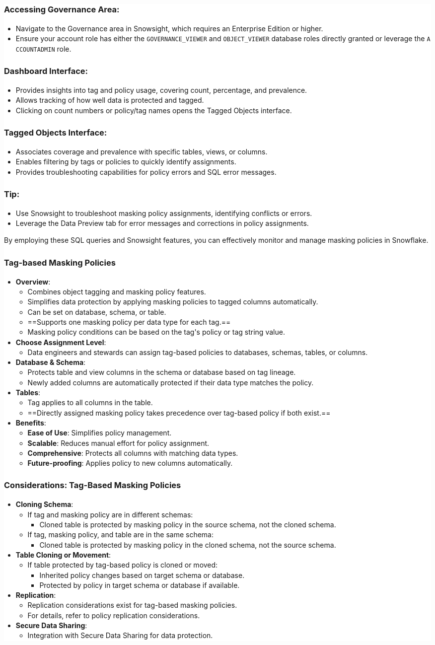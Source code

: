 ### Accessing Governance Area:

- Navigate to the Governance area in Snowsight, which requires an Enterprise Edition or higher.
- Ensure your account role has either the `GOVERNANCE_VIEWER` and `OBJECT_VIEWER` database roles directly granted or leverage the `ACCOUNTADMIN` role.

### Dashboard Interface:

- Provides insights into tag and policy usage, covering count, percentage, and prevalence.
- Allows tracking of how well data is protected and tagged.
- Clicking on count numbers or policy/tag names opens the Tagged Objects interface.

### Tagged Objects Interface:

- Associates coverage and prevalence with specific tables, views, or columns.
- Enables filtering by tags or policies to quickly identify assignments.
- Provides troubleshooting capabilities for policy errors and SQL error messages.

### Tip:

- Use Snowsight to troubleshoot masking policy assignments, identifying conflicts or errors.
- Leverage the Data Preview tab for error messages and corrections in policy assignments.

By employing these SQL queries and Snowsight features, you can effectively monitor and manage masking policies in Snowflake.

### Tag-based Masking Policies

- **Overview**:
    - Combines object tagging and masking policy features.
    - Simplifies data protection by applying masking policies to tagged columns automatically.
    - Can be set on database, schema, or table.
    - ==Supports one masking policy per data type for each tag.==
    - Masking policy conditions can be based on the tag's policy or tag string value.
- **Choose Assignment Level**:
    - Data engineers and stewards can assign tag-based policies to databases, schemas, tables, or columns.
- **Database & Schema**:
    - Protects table and view columns in the schema or database based on tag lineage.
    - Newly added columns are automatically protected if their data type matches the policy.
- **Tables**:
    - Tag applies to all columns in the table.
    - ==Directly assigned masking policy takes precedence over tag-based policy if both exist.==
- **Benefits**:
    - **Ease of Use**: Simplifies policy management.
    - **Scalable**: Reduces manual effort for policy assignment.
    - **Comprehensive**: Protects all columns with matching data types.
    - **Future-proofing**: Applies policy to new columns automatically.

### Considerations: Tag-Based Masking Policies

- **Cloning Schema**:
    - If tag and masking policy are in different schemas:
        - Cloned table is protected by masking policy in the source schema, not the cloned schema.
    - If tag, masking policy, and table are in the same schema:
        - Cloned table is protected by masking policy in the cloned schema, not the source schema.
- **Table Cloning or Movement**:
    - If table protected by tag-based policy is cloned or moved:
        - Inherited policy changes based on target schema or database.
        - Protected by policy in target schema or database if available.
- **Replication**:
    - Replication considerations exist for tag-based masking policies.
    - For details, refer to policy replication considerations.
- **Secure Data Sharing**:
    - Integration with Secure Data Sharing for data protection.